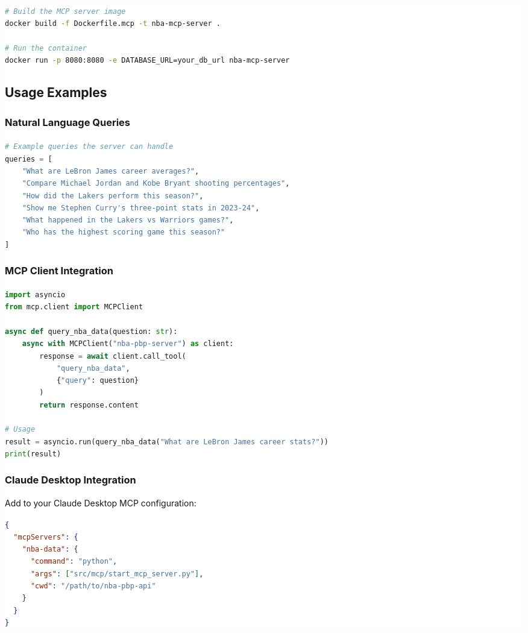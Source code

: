 ```bash
# Build the MCP server image
docker build -f Dockerfile.mcp -t nba-mcp-server .

# Run the container
docker run -p 8080:8080 -e DATABASE_URL=your_db_url nba-mcp-server
```

## Usage Examples

### Natural Language Queries

```python
# Example queries the server can handle
queries = [
    "What are LeBron James career averages?",
    "Compare Michael Jordan and Kobe Bryant shooting percentages",
    "How did the Lakers perform this season?",
    "Show me Stephen Curry's three-point stats in 2023-24",
    "What happened in the Lakers vs Warriors games?",
    "Who has the highest scoring game this season?"
]
```

### MCP Client Integration

```python
import asyncio
from mcp.client import MCPClient

async def query_nba_data(question: str):
    async with MCPClient("nba-pbp-server") as client:
        response = await client.call_tool(
            "query_nba_data",
            {"query": question}
        )
        return response.content

# Usage
result = asyncio.run(query_nba_data("What are LeBron James career stats?"))
print(result)
```

### Claude Desktop Integration

Add to your Claude Desktop MCP configuration:

```json
{
  "mcpServers": {
    "nba-data": {
      "command": "python",
      "args": ["src/mcp/start_mcp_server.py"],
      "cwd": "/path/to/nba-pbp-api"
    }
  }
}
```
